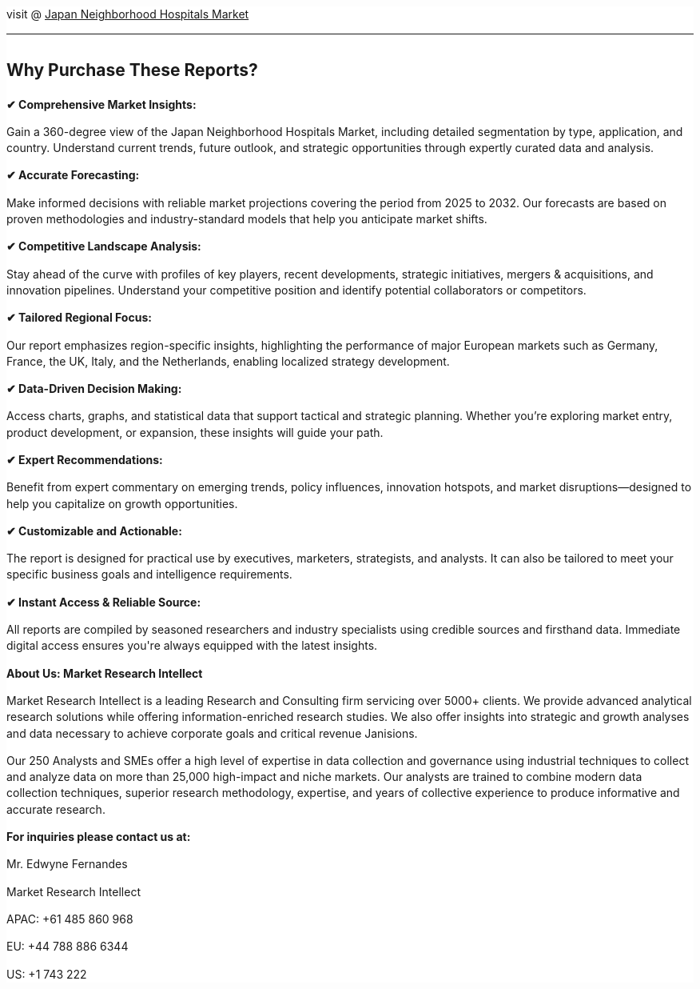 visit&nbsp;@</strong>&nbsp;</span><span class="font-[700]"><a href="https://www.marketresearchintellect.com/product/global-neighborhood-hospitals-market-size-and-forecast/?utm_source=Linkedin&utm_medium=041" target="_blank" data-tracking-control-name="article-ssr-frontend-pulse_little-text-block" data-tracking-will-navigate="" data-test-link="">Japan Neighborhood Hospitals Market</a></span></p></blockquote><hr /><h2>Why Purchase These Reports?</h2><p><strong>✔ Comprehensive Market Insights:</strong></p><p>Gain a 360-degree view of the Japan Neighborhood Hospitals Market, including detailed segmentation by type, application, and country. Understand current trends, future outlook, and strategic opportunities through expertly curated data and analysis.</p><p><strong>✔ Accurate Forecasting:</strong></p><p>Make informed decisions with reliable market projections covering the period from 2025 to 2032. Our forecasts are based on proven methodologies and industry-standard models that help you anticipate market shifts.</p><p><strong>✔ Competitive Landscape Analysis:</strong></p><p>Stay ahead of the curve with profiles of key players, recent developments, strategic initiatives, mergers &amp; acquisitions, and innovation pipelines. Understand your competitive position and identify potential collaborators or competitors.</p><p><strong>✔ Tailored Regional Focus:</strong></p><p>Our report emphasizes region-specific insights, highlighting the performance of major European markets such as Germany, France, the UK, Italy, and the Netherlands, enabling localized strategy development.</p><p><strong>✔ Data-Driven Decision Making:</strong></p><p>Access charts, graphs, and statistical data that support tactical and strategic planning. Whether you&rsquo;re exploring market entry, product development, or expansion, these insights will guide your path.</p><p><strong>✔ Expert Recommendations:</strong></p><p>Benefit from expert commentary on emerging trends, policy influences, innovation hotspots, and market disruptions&mdash;designed to help you capitalize on growth opportunities.</p><p><strong>✔ Customizable and Actionable:</strong></p><p>The report is designed for practical use by executives, marketers, strategists, and analysts. It can also be tailored to meet your specific business goals and intelligence requirements.</p><p><strong>✔ Instant Access &amp; Reliable Source:</strong></p><p>All reports are compiled by seasoned researchers and industry specialists using credible sources and firsthand data. Immediate digital access ensures you're always equipped with the latest insights.</p><p><strong><span class="font-[700]">About Us: Market Research Intellect</span></strong></p><p><span class="">Market Research Intellect is a leading Research and Consulting firm servicing over 5000+ clients. We provide advanced analytical research solutions while offering information-enriched research studies.&nbsp;</span>We also offer insights into strategic and growth analyses and data necessary to achieve corporate goals and critical revenue Janisions.</p><p><span class="">Our 250 Analysts and SMEs offer a high level of expertise in data collection and governance using industrial techniques to collect and analyze data on more than 25,000 high-impact and niche markets. Our analysts are trained to combine modern data collection techniques, superior research methodology, expertise, and years of collective experience to produce informative and accurate research.</span></p><p><strong>For inquiries please contact us at:</strong></p><p>Mr. Edwyne Fernandes</p><p>Market Research Intellect</p><p>APAC: +61 485 860 968</p><p>EU: +44 788 886 6344</p><p>US: +1 743 222